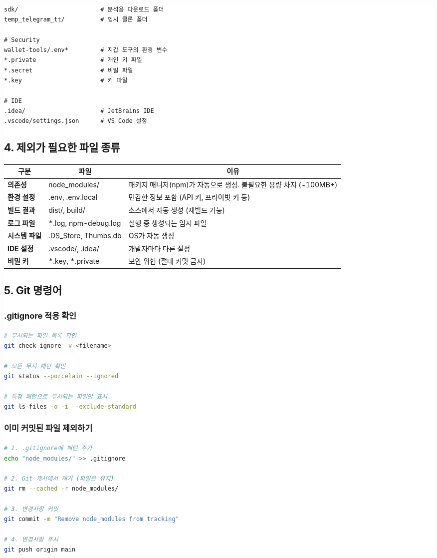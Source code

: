 ```gitignore
sdk/                       # 분석용 다운로드 폴더
temp_telegram_tt/          # 임시 클론 폴더

# Security
wallet-tools/.env*         # 지갑 도구의 환경 변수
*.private                  # 개인 키 파일
*.secret                   # 비밀 파일
*.key                      # 키 파일

# IDE
.idea/                     # JetBrains IDE
.vscode/settings.json      # VS Code 설정
```

## 4. 제외가 필요한 파일 종류

| 구분 | 파일 | 이유 |
|------|------|------|
| **의존성** | node_modules/ | 패키지 매니저(npm)가 자동으로 생성. 불필요한 용량 차지 (~100MB+) |
| **환경 설정** | .env, .env.local | 민감한 정보 포함 (API 키, 프라이빗 키 등) |
| **빌드 결과** | dist/, build/ | 소스에서 자동 생성 (재빌드 가능) |
| **로그 파일** | *.log, npm-debug.log | 실행 중 생성되는 임시 파일 |
| **시스템 파일** | .DS_Store, Thumbs.db | OS가 자동 생성 |
| **IDE 설정** | .vscode/, .idea/ | 개발자마다 다른 설정 |
| **비밀 키** | *.key, *.private | 보안 위협 (절대 커밋 금지) |

## 5. Git 명령어

### .gitignore 적용 확인
```bash
# 무시되는 파일 목록 확인
git check-ignore -v <filename>

# 모든 무시 패턴 확인
git status --porcelain --ignored

# 특정 패턴으로 무시되는 파일만 표시
git ls-files -o -i --exclude-standard
```

### 이미 커밋된 파일 제외하기
```bash
# 1. .gitignore에 패턴 추가
echo "node_modules/" >> .gitignore

# 2. Git 캐시에서 제거 (파일은 유지)
git rm --cached -r node_modules/

# 3. 변경사항 커밋
git commit -m "Remove node_modules from tracking"

# 4. 변경사항 푸시
git push origin main
```
